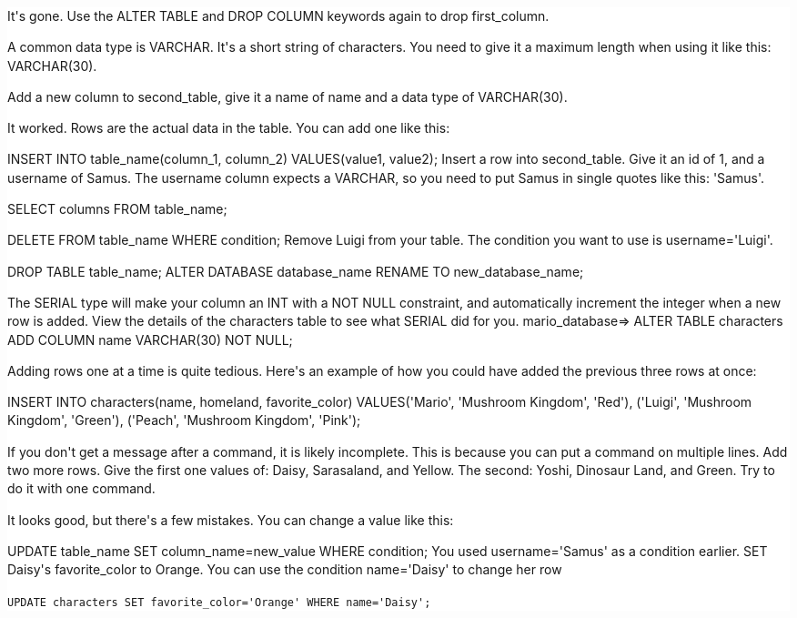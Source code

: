 

It's gone. Use the ALTER TABLE and DROP COLUMN keywords again to drop first_column.



A common data type is VARCHAR. It's a short string of characters. You need to give it a maximum length when using it like this: VARCHAR(30).

Add a new column to second_table, give it a name of name and a data type of VARCHAR(30).




It worked. Rows are the actual data in the table. You can add one like this:

INSERT INTO table_name(column_1, column_2) VALUES(value1, value2);
Insert a row into second_table. Give it an id of 1, and a username of Samus. The username column expects a VARCHAR, so you need to put Samus in single quotes like this: 'Samus'.


SELECT columns FROM table_name;






DELETE FROM table_name WHERE condition;
Remove Luigi from your table. The condition you want to use is username='Luigi'.

DROP TABLE table_name;
ALTER DATABASE database_name RENAME TO new_database_name;


The SERIAL type will make your column an INT with a NOT NULL constraint, and automatically increment the integer when a new row is added. View the details of the characters table to see what SERIAL did for you.
mario_database=> ALTER TABLE characters ADD COLUMN name VARCHAR(30) NOT NULL;



Adding rows one at a time is quite tedious. Here's an example of how you could have added the previous three rows at once:

INSERT INTO characters(name, homeland, favorite_color)
VALUES('Mario', 'Mushroom Kingdom', 'Red'),
('Luigi', 'Mushroom Kingdom', 'Green'),
('Peach', 'Mushroom Kingdom', 'Pink');


If you don't get a message after a command, it is likely incomplete. This is because you can put a command on multiple lines. Add two more rows. Give the first one values of: Daisy, Sarasaland, and Yellow. The second: Yoshi, Dinosaur Land, and Green. Try to do it with one command.


It looks good, but there's a few mistakes. You can change a value like this:

UPDATE table_name SET column_name=new_value WHERE condition;
You used username='Samus' as a condition earlier. SET Daisy's favorite_color to Orange. You can use the condition name='Daisy' to change her row

```
UPDATE characters SET favorite_color='Orange' WHERE name='Daisy';
```
